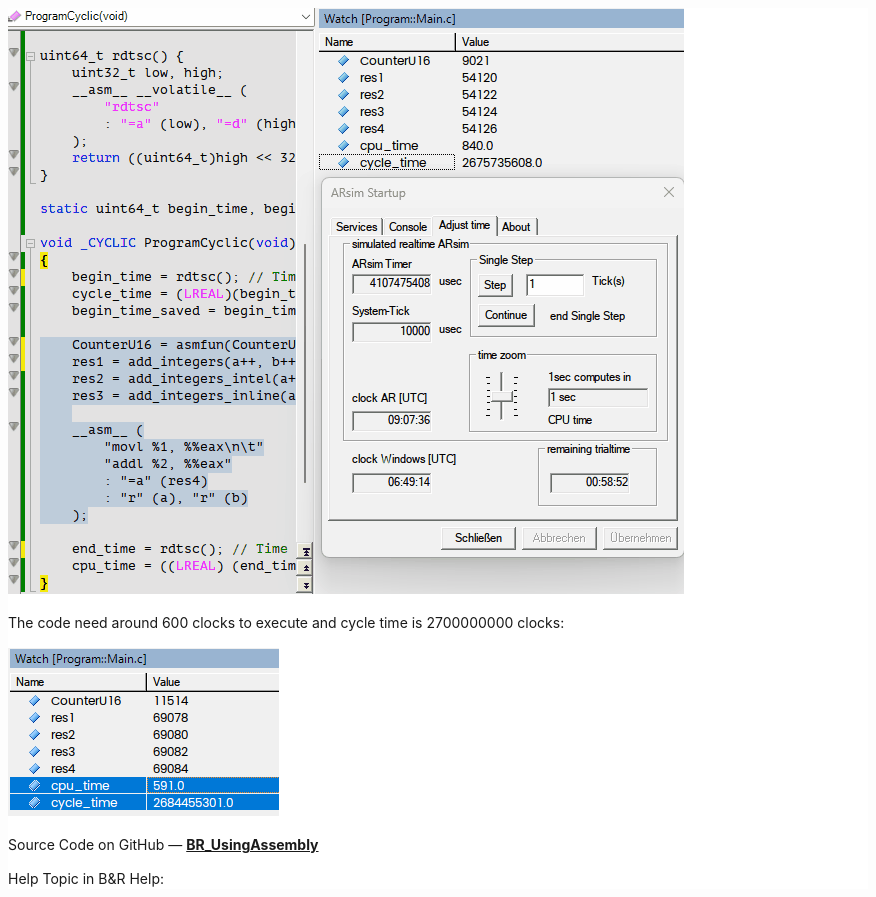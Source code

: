![](assets/rdtsc.gif)

The code need around 600 clocks to execute and cycle time is 2700000000 clocks:

![image-20241215075154951](assets/image-20241215075154951.png)

Source Code on GitHub — **[BR_UsingAssembly](https://github.com/AndrDm/BR_UsingAssembly)**

Help Topic in B&R Help:
